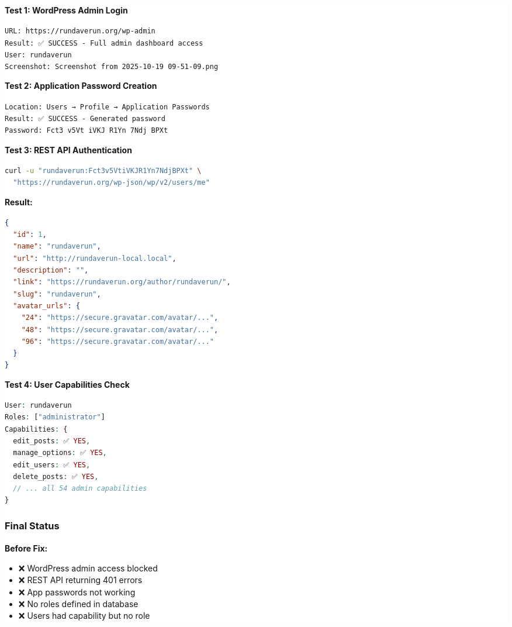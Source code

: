 **Test 1: WordPress Admin Login**
```
URL: https://rundaverun.org/wp-admin
Result: ✅ SUCCESS - Full admin dashboard access
User: rundaverun
Screenshot: Screenshot from 2025-10-19 09-51-09.png
```

**Test 2: Application Password Creation**
```
Location: Users → Profile → Application Passwords
Result: ✅ SUCCESS - Generated password
Password: Fct3 v5Vt iVKJ R1Yn 7Ndj BPXt
```

**Test 3: REST API Authentication**
```bash
curl -u "rundaverun:Fct3v5VtiVKJR1Yn7NdjBPXt" \
  "https://rundaverun.org/wp-json/wp/v2/users/me"
```

**Result:**
```json
{
  "id": 1,
  "name": "rundaverun",
  "url": "http://rundaverun-local.local",
  "description": "",
  "link": "https://rundaverun.org/author/rundaverun/",
  "slug": "rundaverun",
  "avatar_urls": {
    "24": "https://secure.gravatar.com/avatar/...",
    "48": "https://secure.gravatar.com/avatar/...",
    "96": "https://secure.gravatar.com/avatar/..."
  }
}
```

**Test 4: User Capabilities Check**
```php
User: rundaverun
Roles: ["administrator"]
Capabilities: {
  edit_posts: ✅ YES,
  manage_options: ✅ YES,
  edit_users: ✅ YES,
  delete_posts: ✅ YES,
  // ... all 54 admin capabilities
}
```

### Final Status

**Before Fix:**
- ❌ WordPress admin access blocked
- ❌ REST API returning 401 errors
- ❌ App passwords not working
- ❌ No roles defined in database
- ❌ Users had capability but no role
